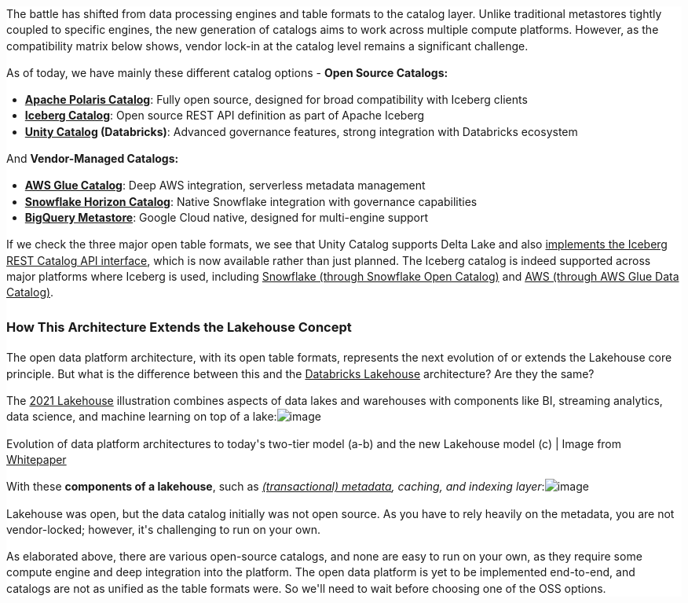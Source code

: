The battle has shifted from data processing engines and table formats to the catalog layer. Unlike traditional metastores tightly coupled to specific engines, the new generation of catalogs aims to work across multiple compute platforms. However, as the compatibility matrix below shows, vendor lock-in at the catalog level remains a significant challenge.

As of today, we have mainly these different catalog options - **Open Source Catalogs:**

- **[Apache Polaris Catalog](https://github.com/apache/polaris)**: Fully open source, designed for broad compatibility with Iceberg clients
- **[Iceberg Catalog](https://github.com/apache/iceberg/blob/main/open-api/rest-catalog-open-api.yaml)**: Open source REST API definition as part of Apache Iceberg
- **[Unity Catalog](https://github.com/unitycatalog/unitycatalog) (Databricks)**: Advanced governance features, strong integration with Databricks ecosystem

And **Vendor-Managed Catalogs:**

- **[AWS Glue Catalog](https://docs.aws.amazon.com/prescriptive-guidance/latest/serverless-etl-aws-glue/aws-glue-data-catalog.html)**: Deep AWS integration, serverless metadata management
- **[Snowflake Horizon Catalog](https://www.snowflake.com/en/product/features/horizon/)**: Native Snowflake integration with governance capabilities
- **[BigQuery Metastore](https://cloud.google.com/bigquery/docs/about-bqms)**: Google Cloud native, designed for multi-engine support

If we check the three major open table formats, we see that Unity Catalog supports Delta Lake and also [implements the Iceberg REST Catalog API interface](https://www.databricks.com/blog/open-sourcing-unity-catalog), which is now available rather than just planned. The Iceberg catalog is indeed supported across major platforms where Iceberg is used, including [Snowflake (through Snowflake Open Catalog)](https://docs.snowflake.com/en/release-notes/2024/other/2024-10-18-snowflake-open-catalog-ga) and [AWS (through AWS Glue Data Catalog)](https://aws.amazon.com/blogs/big-data/use-apache-iceberg-in-your-data-lake-with-amazon-s3-aws-glue-and-snowflake/).

### How This Architecture Extends the Lakehouse Concept

The open data platform architecture, with its open table formats, represents the next evolution of or extends the Lakehouse core principle. But what is the difference between this and the [Databricks Lakehouse](https://www.databricks.com/product/data-lakehouse) architecture? Are they the same?

The [2021 Lakehouse](https://www.cidrdb.org/cidr2021/papers/cidr2021_paper17.pdf) illustration combines aspects of data lakes and warehouses with components like BI, streaming analytics, data science, and machine learning on top of a lake:![image](https://motherduck.com/_next/image/?url=https%3A%2F%2Fmotherduck-com-web-prod.s3.amazonaws.com%2Fassets%2Fimg%2Fim2_tableformat_5f44421873.png&w=3840&q=75)

Evolution of data platform architectures to today's two-tier model (a-b) and the new Lakehouse model (c) | Image from [Whitepaper](https://www.cidrdb.org/cidr2021/papers/cidr2021_paper17.pdf)

With these **components of a lakehouse**, such as *[(transactional) metadata](https://www.databricks.com/blog/2019/08/21/diving-into-delta-lake-unpacking-the-transaction-log.html), caching, and indexing layer*:![image](https://motherduck.com/_next/image/?url=https%3A%2F%2Fmotherduck-com-web-prod.s3.amazonaws.com%2Fassets%2Fimg%2Fim3_tableformat_63841de5e6.png&w=3840&q=75)

Lakehouse was open, but the data catalog initially was not open source. As you have to rely heavily on the metadata, you are not vendor-locked; however, it's challenging to run on your own.

As elaborated above, there are various open-source catalogs, and none are easy to run on your own, as they require some compute engine and deep integration into the platform. The open data platform is yet to be implemented end-to-end, and catalogs are not as unified as the table formats were. So we'll need to wait before choosing one of the OSS options.
